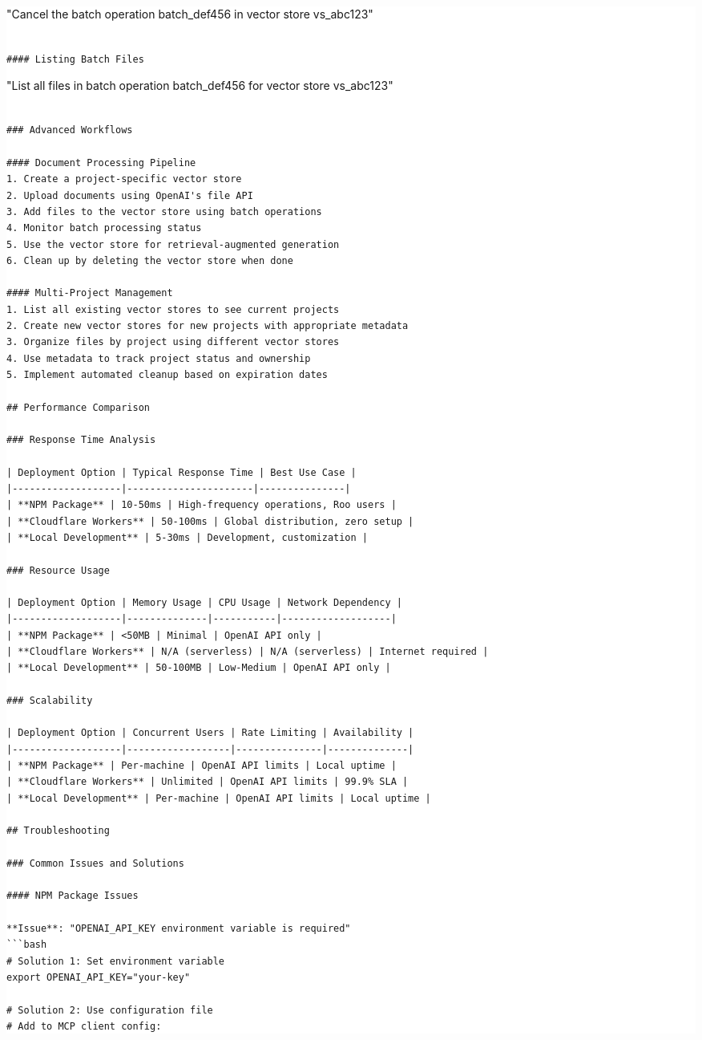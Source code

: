 "Cancel the batch operation batch_def456 in vector store vs_abc123"
```

#### Listing Batch Files
```
"List all files in batch operation batch_def456 for vector store vs_abc123"
```

### Advanced Workflows

#### Document Processing Pipeline
1. Create a project-specific vector store
2. Upload documents using OpenAI's file API
3. Add files to the vector store using batch operations
4. Monitor batch processing status
5. Use the vector store for retrieval-augmented generation
6. Clean up by deleting the vector store when done

#### Multi-Project Management
1. List all existing vector stores to see current projects
2. Create new vector stores for new projects with appropriate metadata
3. Organize files by project using different vector stores
4. Use metadata to track project status and ownership
5. Implement automated cleanup based on expiration dates

## Performance Comparison

### Response Time Analysis

| Deployment Option | Typical Response Time | Best Use Case |
|-------------------|----------------------|---------------|
| **NPM Package** | 10-50ms | High-frequency operations, Roo users |
| **Cloudflare Workers** | 50-100ms | Global distribution, zero setup |
| **Local Development** | 5-30ms | Development, customization |

### Resource Usage

| Deployment Option | Memory Usage | CPU Usage | Network Dependency |
|-------------------|--------------|-----------|-------------------|
| **NPM Package** | <50MB | Minimal | OpenAI API only |
| **Cloudflare Workers** | N/A (serverless) | N/A (serverless) | Internet required |
| **Local Development** | 50-100MB | Low-Medium | OpenAI API only |

### Scalability

| Deployment Option | Concurrent Users | Rate Limiting | Availability |
|-------------------|------------------|---------------|--------------|
| **NPM Package** | Per-machine | OpenAI API limits | Local uptime |
| **Cloudflare Workers** | Unlimited | OpenAI API limits | 99.9% SLA |
| **Local Development** | Per-machine | OpenAI API limits | Local uptime |

## Troubleshooting

### Common Issues and Solutions

#### NPM Package Issues

**Issue**: "OPENAI_API_KEY environment variable is required"
```bash
# Solution 1: Set environment variable
export OPENAI_API_KEY="your-key"

# Solution 2: Use configuration file
# Add to MCP client config:
```